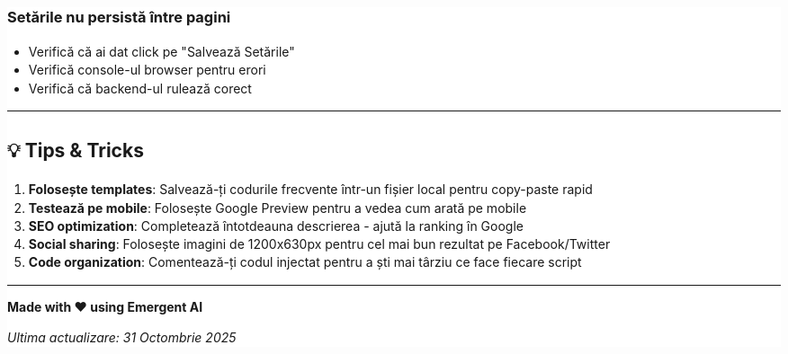 ### Setările nu persistă între pagini
- Verifică că ai dat click pe "Salvează Setările"
- Verifică console-ul browser pentru erori
- Verifică că backend-ul rulează corect

---

## 💡 Tips & Tricks

1. **Folosește templates**: Salvează-ți codurile frecvente într-un fișier local pentru copy-paste rapid
2. **Testează pe mobile**: Folosește Google Preview pentru a vedea cum arată pe mobile
3. **SEO optimization**: Completează întotdeauna descrierea - ajută la ranking în Google
4. **Social sharing**: Folosește imagini de 1200x630px pentru cel mai bun rezultat pe Facebook/Twitter
5. **Code organization**: Comentează-ți codul injectat pentru a ști mai târziu ce face fiecare script

---

**Made with ❤️ using Emergent AI**

*Ultima actualizare: 31 Octombrie 2025*

